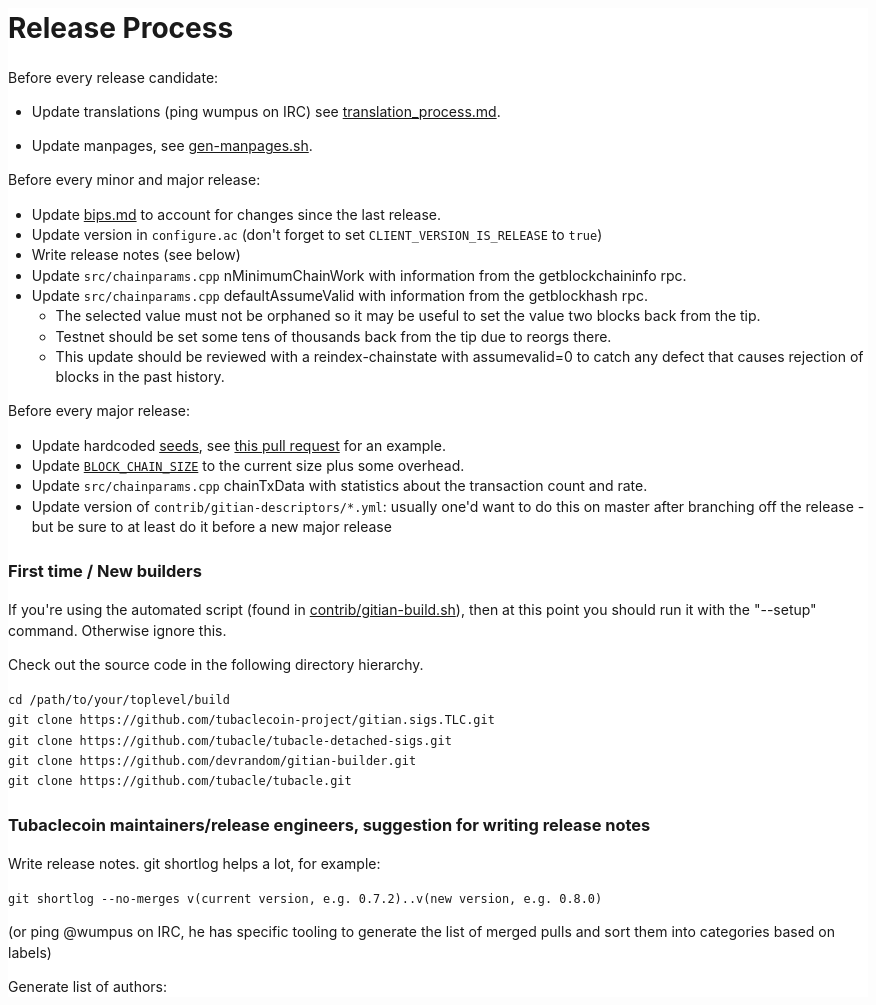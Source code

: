 Release Process
====================

Before every release candidate:

* Update translations (ping wumpus on IRC) see [translation_process.md](https://github.com/bitcoin/bitcoin/blob/master/doc/translation_process.md#synchronising-translations).

* Update manpages, see [gen-manpages.sh](https://github.com/tubacle/tubacle/blob/master/contrib/devtools/README.md#gen-manpagessh).

Before every minor and major release:

* Update [bips.md](bips.md) to account for changes since the last release.
* Update version in `configure.ac` (don't forget to set `CLIENT_VERSION_IS_RELEASE` to `true`)
* Write release notes (see below)
* Update `src/chainparams.cpp` nMinimumChainWork with information from the getblockchaininfo rpc.
* Update `src/chainparams.cpp` defaultAssumeValid  with information from the getblockhash rpc.
  - The selected value must not be orphaned so it may be useful to set the value two blocks back from the tip.
  - Testnet should be set some tens of thousands back from the tip due to reorgs there.
  - This update should be reviewed with a reindex-chainstate with assumevalid=0 to catch any defect
     that causes rejection of blocks in the past history.

Before every major release:

* Update hardcoded [seeds](/contrib/seeds/README.md), see [this pull request](https://github.com/bitcoin/bitcoin/pull/7415) for an example.
* Update [`BLOCK_CHAIN_SIZE`](/src/qt/intro.cpp) to the current size plus some overhead.
* Update `src/chainparams.cpp` chainTxData with statistics about the transaction count and rate.
* Update version of `contrib/gitian-descriptors/*.yml`: usually one'd want to do this on master after branching off the release - but be sure to at least do it before a new major release

### First time / New builders

If you're using the automated script (found in [contrib/gitian-build.sh](/contrib/gitian-build.sh)), then at this point you should run it with the "--setup" command. Otherwise ignore this.

Check out the source code in the following directory hierarchy.

    cd /path/to/your/toplevel/build
    git clone https://github.com/tubaclecoin-project/gitian.sigs.TLC.git
    git clone https://github.com/tubacle/tubacle-detached-sigs.git
    git clone https://github.com/devrandom/gitian-builder.git
    git clone https://github.com/tubacle/tubacle.git

### Tubaclecoin maintainers/release engineers, suggestion for writing release notes

Write release notes. git shortlog helps a lot, for example:

    git shortlog --no-merges v(current version, e.g. 0.7.2)..v(new version, e.g. 0.8.0)

(or ping @wumpus on IRC, he has specific tooling to generate the list of merged pulls
and sort them into categories based on labels)

Generate list of authors:
